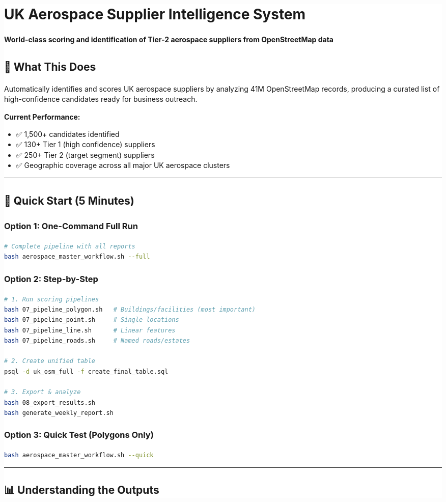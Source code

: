 # UK Aerospace Supplier Intelligence System

**World-class scoring and identification of Tier-2 aerospace suppliers from OpenStreetMap data**

## 🎯 What This Does

Automatically identifies and scores UK aerospace suppliers by analyzing 41M OpenStreetMap records, producing a curated list of high-confidence candidates ready for business outreach.

**Current Performance:**
- ✅ 1,500+ candidates identified
- ✅ 130+ Tier 1 (high confidence) suppliers
- ✅ 250+ Tier 2 (target segment) suppliers
- ✅ Geographic coverage across all major UK aerospace clusters

---

## 🚀 Quick Start (5 Minutes)

### Option 1: One-Command Full Run
```bash
# Complete pipeline with all reports
bash aerospace_master_workflow.sh --full
```

### Option 2: Step-by-Step
```bash
# 1. Run scoring pipelines
bash 07_pipeline_polygon.sh   # Buildings/facilities (most important)
bash 07_pipeline_point.sh     # Single locations
bash 07_pipeline_line.sh      # Linear features
bash 07_pipeline_roads.sh     # Named roads/estates

# 2. Create unified table
psql -d uk_osm_full -f create_final_table.sql

# 3. Export & analyze
bash 08_export_results.sh
bash generate_weekly_report.sh
```

### Option 3: Quick Test (Polygons Only)
```bash
bash aerospace_master_workflow.sh --quick
```

---

## 📊 Understanding the Outputs
